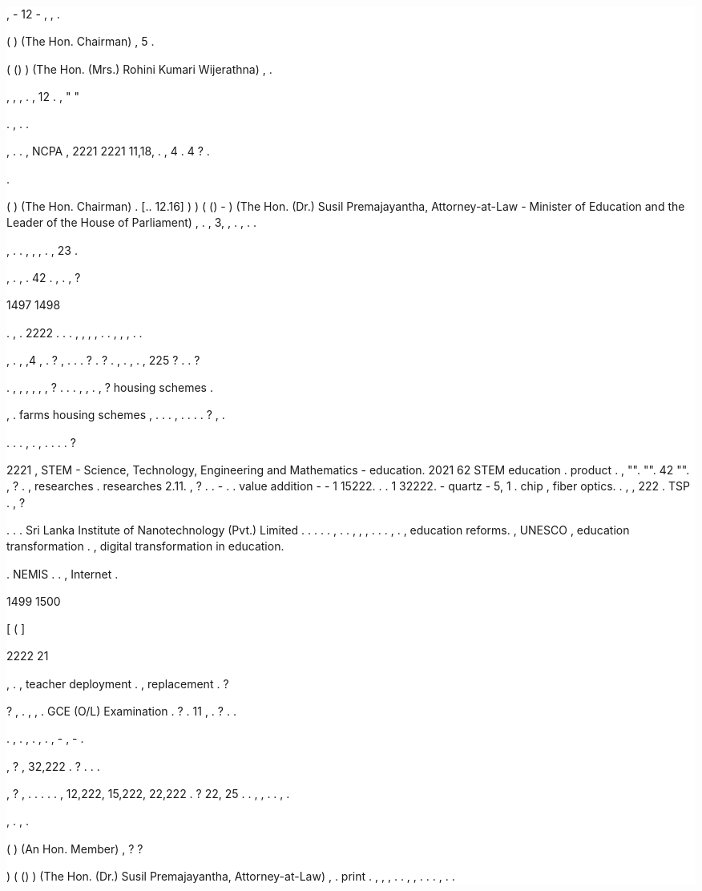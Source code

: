 , - 12 - , , .

( ) (The Hon. Chairman) , 5 .

( () ) (The Hon. (Mrs.) Rohini Kumari Wijerathna) , .

, , , . , 12 . , " "

. , . .

, . . , NCPA , 2221 2221 11,18, . , 4 . 4 ? .

.

( ) (The Hon. Chairman) . [.. 12.16] ) ) ( () - ) (The Hon. (Dr.) Susil Premajayantha, Attorney-at-Law - Minister of Education and the Leader of the House of Parliament) , . , 3, , . , . .

, . . , , , . , 23 .

, . , . 42 . , . , ?

1497 1498

. , . 2222 . . . , , , , . . , , , . .

, . , ,4 , . ? , . . . ? . ? . , . , . , 225 ? . . ?

. , , , , , , ? . . . , , . , ? housing schemes .

, . farms housing schemes , . . . , . . . . ? , .

. . . , . , . . . . ?

2221 , STEM - Science, Technology, Engineering and Mathematics - education. 2021 62 STEM education . product . , "". "". 42 "". , ? . , researches . researches 2.11. , ? . . - . . value addition - - 1 15222. . . 1 32222. - quartz - 5, 1 . chip , fiber optics. . , , 222 . TSP . , ?

. . . Sri Lanka Institute of Nanotechnology (Pvt.) Limited . . . . . , . . , , , . . . , . , education reforms. , UNESCO , education transformation . , digital transformation in education.

. NEMIS . . , Internet .

1499 1500

[ ( ]

2222 21

, . , teacher deployment . , replacement . ?

? , . , , . GCE (O/L) Examination . ? . 11 , . ? . .

. , . , . , . , - , - .

, ? , 32,222 . ? . . .

, ? , . . . . . , 12,222, 15,222, 22,222 . ? 22, 25 . . , , . . , .

, . , .

( ) (An Hon. Member) , ? ?

) ( () ) (The Hon. (Dr.) Susil Premajayantha, Attorney-at-Law) , . print . , , , . . , , . . . , . .
